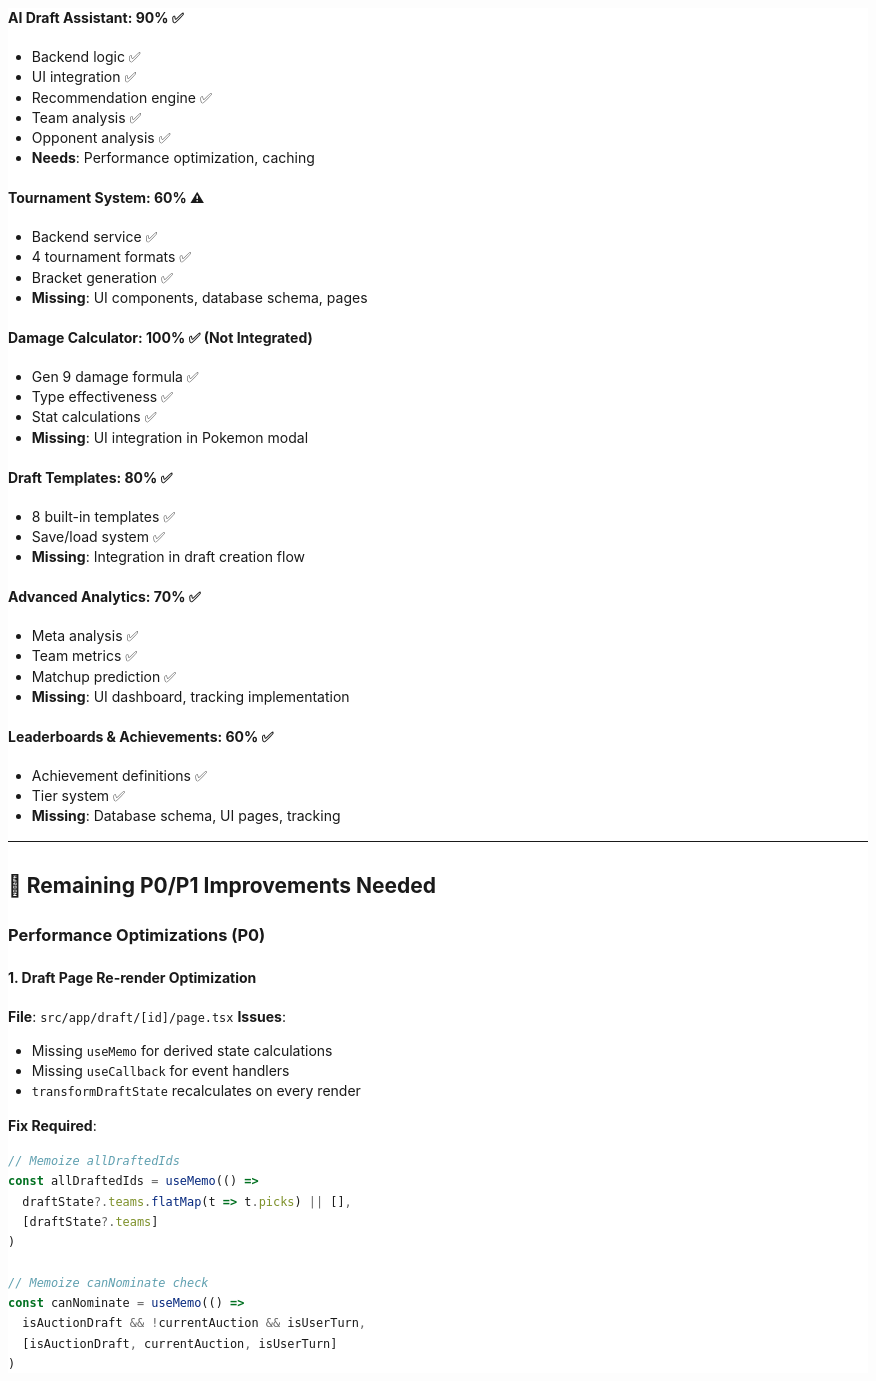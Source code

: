 #### AI Draft Assistant: 90% ✅
- Backend logic ✅
- UI integration ✅
- Recommendation engine ✅
- Team analysis ✅
- Opponent analysis ✅
- **Needs**: Performance optimization, caching

#### Tournament System: 60% ⚠️
- Backend service ✅
- 4 tournament formats ✅
- Bracket generation ✅
- **Missing**: UI components, database schema, pages

#### Damage Calculator: 100% ✅ (Not Integrated)
- Gen 9 damage formula ✅
- Type effectiveness ✅
- Stat calculations ✅
- **Missing**: UI integration in Pokemon modal

#### Draft Templates: 80% ✅
- 8 built-in templates ✅
- Save/load system ✅
- **Missing**: Integration in draft creation flow

#### Advanced Analytics: 70% ✅
- Meta analysis ✅
- Team metrics ✅
- Matchup prediction ✅
- **Missing**: UI dashboard, tracking implementation

#### Leaderboards & Achievements: 60% ✅
- Achievement definitions ✅
- Tier system ✅
- **Missing**: Database schema, UI pages, tracking

---

## 🚀 Remaining P0/P1 Improvements Needed

### Performance Optimizations (P0)

#### 1. Draft Page Re-render Optimization
**File**: `src/app/draft/[id]/page.tsx`
**Issues**:
- Missing `useMemo` for derived state calculations
- Missing `useCallback` for event handlers
- `transformDraftState` recalculates on every render

**Fix Required**:
```typescript
// Memoize allDraftedIds
const allDraftedIds = useMemo(() =>
  draftState?.teams.flatMap(t => t.picks) || [],
  [draftState?.teams]
)

// Memoize canNominate check
const canNominate = useMemo(() =>
  isAuctionDraft && !currentAuction && isUserTurn,
  [isAuctionDraft, currentAuction, isUserTurn]
)

```